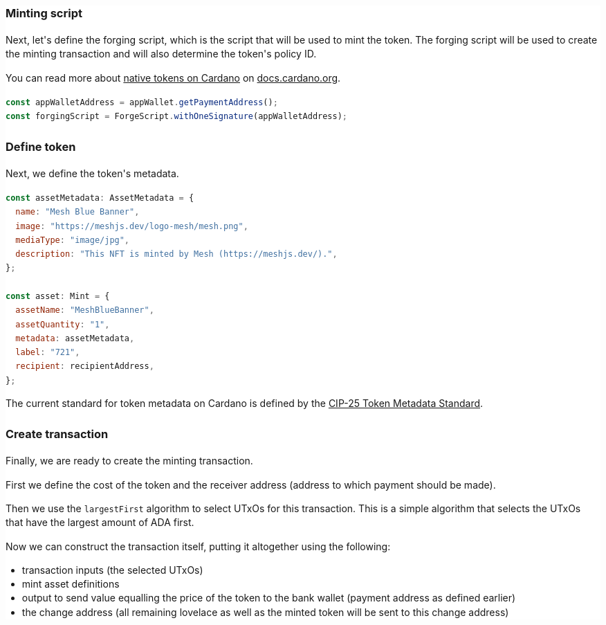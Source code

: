 ### Minting script

Next, let's define the forging script, which is the script that will be used to mint the token. The forging script will be used to create the minting transaction and will also determine the token's policy ID.

You can read more about [native tokens on Cardano](https://docs.cardano.org/native-tokens/learn/) on [docs.cardano.org](https://docs.cardano.org/native-tokens/learn/).

```js
const appWalletAddress = appWallet.getPaymentAddress();
const forgingScript = ForgeScript.withOneSignature(appWalletAddress);
```

### Define token

Next, we define the token's metadata.

```js
const assetMetadata: AssetMetadata = {
  name: "Mesh Blue Banner",
  image: "https://meshjs.dev/logo-mesh/mesh.png",
  mediaType: "image/jpg",
  description: "This NFT is minted by Mesh (https://meshjs.dev/).",
};

const asset: Mint = {
  assetName: "MeshBlueBanner",
  assetQuantity: "1",
  metadata: assetMetadata,
  label: "721",
  recipient: recipientAddress,
};
```

The current standard for token metadata on Cardano is defined by the [CIP-25 Token Metadata Standard](https://cips.cardano.org/cip/CIP-25/).

### Create transaction

Finally, we are ready to create the minting transaction.

First we define the cost of the token and the receiver address (address to which payment should be made).

Then we use the `largestFirst` algorithm to select UTxOs for this transaction. This is a simple algorithm that selects the UTxOs that have the largest amount of ADA first.

Now we can construct the transaction itself, putting it altogether using the following:

- transaction inputs (the selected UTxOs)
- mint asset definitions
- output to send value equalling the price of the token to the bank wallet (payment address as defined earlier)
- the change address (all remaining lovelace as well as the minted token will be sent to this change address)

